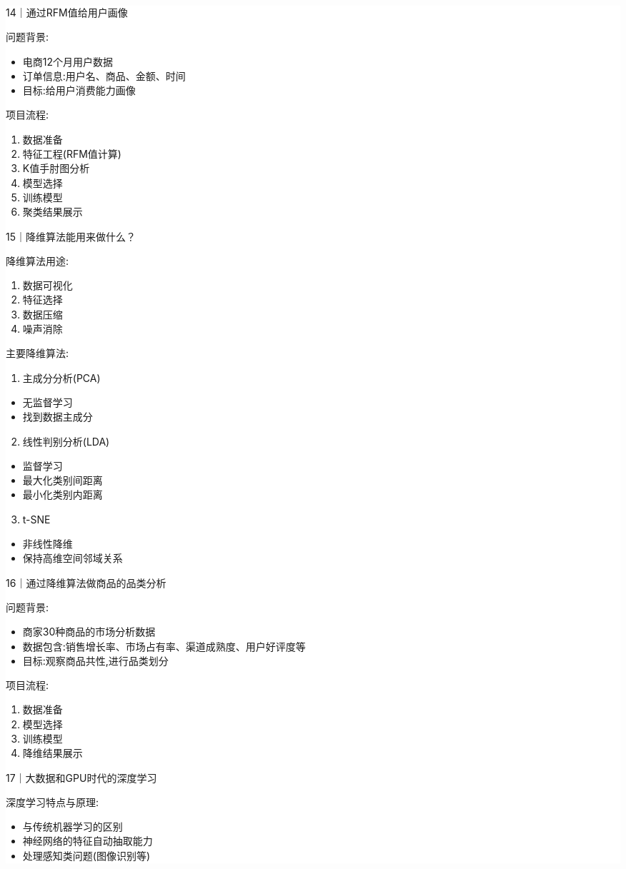 14｜通过RFM值给用户画像

问题背景:
- 电商12个月用户数据
- 订单信息:用户名、商品、金额、时间
- 目标:给用户消费能力画像

项目流程:
1. 数据准备
2. 特征工程(RFM值计算)
3. K值手肘图分析
4. 模型选择
5. 训练模型
6. 聚类结果展示

15｜降维算法能用来做什么？

降维算法用途:
1. 数据可视化
2. 特征选择
3. 数据压缩
4. 噪声消除

主要降维算法:
1. 主成分分析(PCA)
- 无监督学习
- 找到数据主成分

2. 线性判别分析(LDA)
- 监督学习
- 最大化类别间距离
- 最小化类别内距离

3. t-SNE
- 非线性降维
- 保持高维空间邻域关系


16｜通过降维算法做商品的品类分析

问题背景:
- 商家30种商品的市场分析数据
- 数据包含:销售增长率、市场占有率、渠道成熟度、用户好评度等
- 目标:观察商品共性,进行品类划分

项目流程:
1. 数据准备
2. 模型选择
3. 训练模型
4. 降维结果展示

17｜大数据和GPU时代的深度学习

深度学习特点与原理:
- 与传统机器学习的区别
- 神经网络的特征自动抽取能力
- 处理感知类问题(图像识别等)
